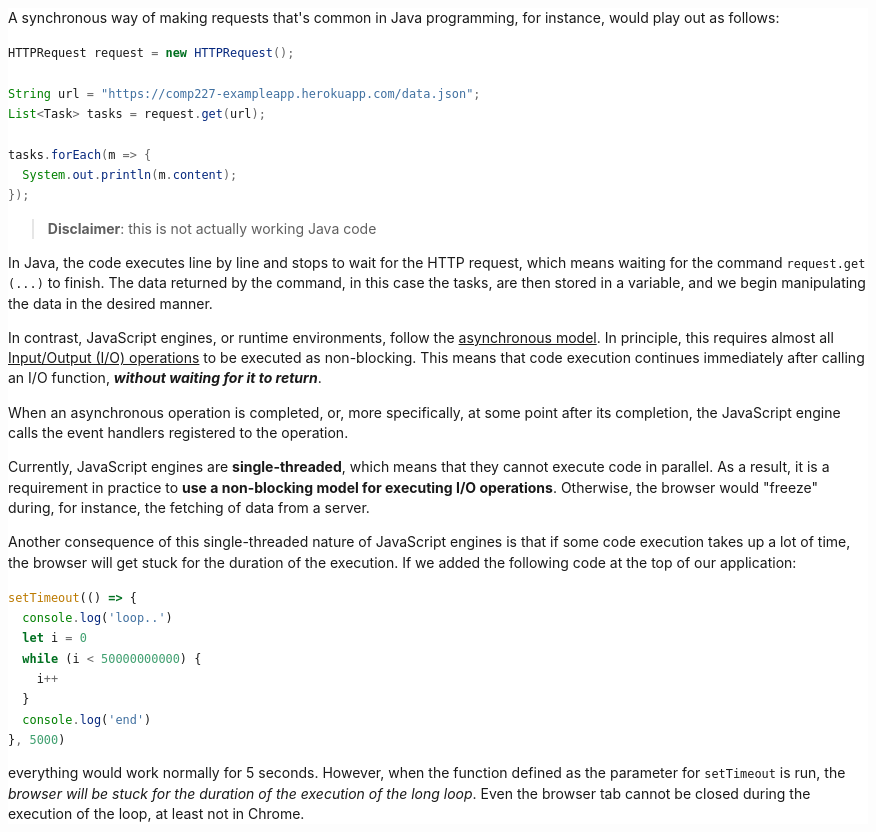 A synchronous way of making requests that's common in Java programming, for instance,
would play out as follows:

```java
HTTPRequest request = new HTTPRequest();

String url = "https://comp227-exampleapp.herokuapp.com/data.json";
List<Task> tasks = request.get(url);

tasks.forEach(m => {
  System.out.println(m.content);
});
```

> **Disclaimer**: this is not actually working Java code

In Java, the code executes line by line and stops to wait for the HTTP request, which means waiting for the command `request.get(...)` to finish.
The data returned by the command, in this case the tasks, are then stored in a variable, and we begin manipulating the data in the desired manner.

In contrast, JavaScript engines, or runtime environments, follow the [asynchronous model](https://developer.mozilla.org/en-US/docs/Web/JavaScript/EventLoop).
In principle, this requires almost all
[Input/Output (I/O) operations](https://en.wikipedia.org/wiki/Input/output) to be executed as non-blocking.
This means that code execution continues immediately after calling an I/O function, ***without waiting for it to return***.

When an asynchronous operation is completed, or, more specifically, at some point after its completion,
the JavaScript engine calls the event handlers registered to the operation.

Currently, JavaScript engines are **single-threaded**, which means that they cannot execute code in parallel.
As a result, it is a requirement in practice to **use a non-blocking model for executing I/O operations**.
Otherwise, the browser would "freeze" during, for instance, the fetching of data from a server.

Another consequence of this single-threaded nature of JavaScript engines is that if some code execution takes up a lot of time, the browser will get stuck for the duration of the execution.
If we added the following code at the top of our application:

```js
setTimeout(() => {
  console.log('loop..')
  let i = 0
  while (i < 50000000000) {
    i++
  }
  console.log('end')
}, 5000)
```

everything would work normally for 5 seconds.
However, when the function defined as the parameter for `setTimeout` is run,
the *browser will be stuck for the duration of the execution of the long loop*.
Even the browser tab cannot be closed during the execution of the loop, at least not in Chrome.
